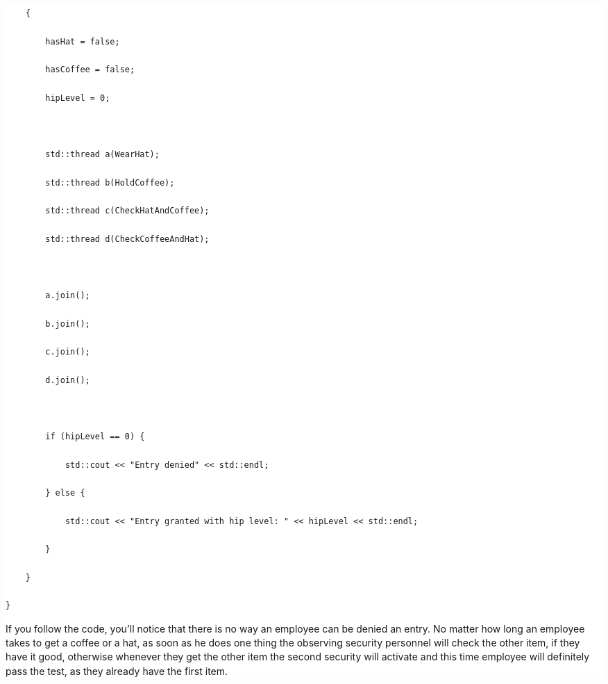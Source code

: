 ``` {.brush: .cpp; .title: .; .notranslate title=""}
    {

        hasHat = false;

        hasCoffee = false;

        hipLevel = 0;

        

        std::thread a(WearHat);

        std::thread b(HoldCoffee);

        std::thread c(CheckHatAndCoffee);

        std::thread d(CheckCoffeeAndHat);

        

        a.join();

        b.join();

        c.join();

        d.join();

        

        if (hipLevel == 0) {

            std::cout << "Entry denied" << std::endl;

        } else {

            std::cout << "Entry granted with hip level: " << hipLevel << std::endl;

        }

    }

}
```

If you follow the code, you’ll notice that there is no way an employee
can be denied an entry. No matter how long an employee takes to get a
coffee or a hat, as soon as he does one thing the observing security
personnel will check the other item, if they have it good, otherwise
whenever they get the other item the second security will activate and
this time employee will definitely pass the test, as they already have
the first item.
